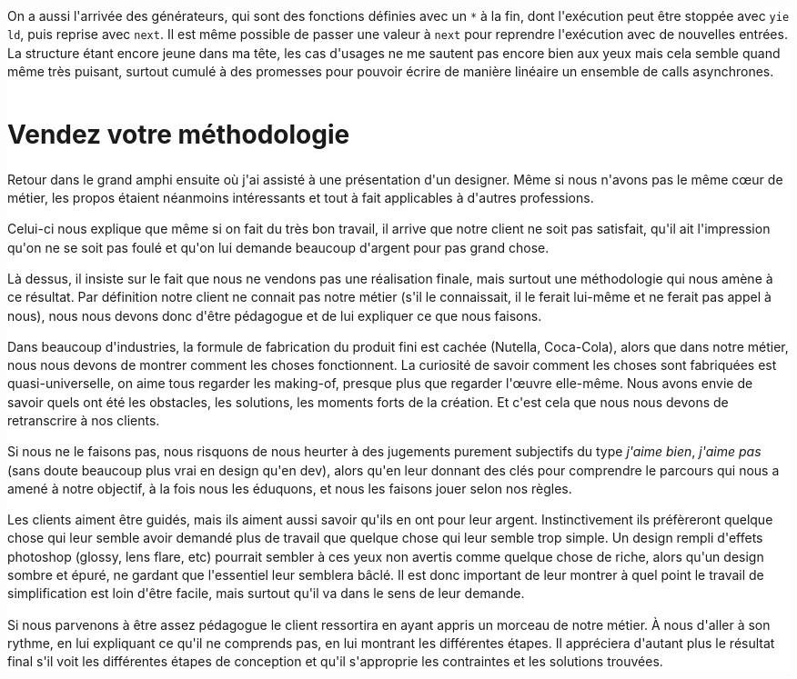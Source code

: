 On a aussi l'arrivée des générateurs, qui sont des fonctions définies avec un
`*` à la fin, dont l'exécution peut être stoppée avec `yield`, puis reprise avec
`next`. Il est même possible de passer une valeur à `next` pour reprendre
l'exécution avec de nouvelles entrées. La structure étant encore jeune dans ma
tête, les cas d'usages ne me sautent pas encore bien aux yeux mais cela semble
quand même très puisant, surtout cumulé à des promesses pour pouvoir écrire de
manière linéaire un ensemble de calls asynchrones.

# Vendez votre méthodologie

Retour dans le grand amphi ensuite où j'ai assisté à une présentation d'un
designer. Même si nous n'avons pas le même cœur de métier, les propos étaient
néanmoins intéressants et tout à fait applicables à d'autres professions.

Celui-ci nous explique que même si on fait du très bon travail, il arrive que
notre client ne soit pas satisfait, qu'il ait l'impression qu'on ne se soit pas
foulé et qu'on lui demande beaucoup d'argent pour pas grand chose.

Là dessus, il insiste sur le fait que nous ne vendons pas une réalisation
finale, mais surtout une méthodologie qui nous amène à ce résultat. Par
définition notre client ne connait pas notre métier (s'il le connaissait, il le
ferait lui-même et ne ferait pas appel à nous), nous nous devons donc d'être
pédagogue et de lui expliquer ce que nous faisons.

Dans beaucoup d'industries, la formule de fabrication du produit fini est cachée
(Nutella, Coca-Cola), alors que dans notre métier, nous nous devons de montrer
comment les choses fonctionnent. La curiosité de savoir comment les choses sont
fabriquées est quasi-universelle, on aime tous regarder les making-of, presque
plus que regarder l'œuvre elle-même. Nous avons envie de savoir quels ont été
les obstacles, les solutions, les moments forts de la création. Et c'est cela
que nous nous devons de retranscrire à nos clients.

Si nous ne le faisons pas, nous risquons de nous heurter à des jugements
purement subjectifs du type _j'aime bien_, _j'aime pas_ (sans doute beaucoup
plus vrai en design qu'en dev), alors qu'en leur donnant des clés pour
comprendre le parcours qui nous a amené à notre objectif, à la fois nous les
éduquons, et nous les faisons jouer selon nos règles.

Les clients aiment être guidés, mais ils aiment aussi savoir qu'ils en ont pour
leur argent. Instinctivement ils préfèreront quelque chose qui leur semble avoir
demandé plus de travail que quelque chose qui leur semble trop simple. Un design
rempli d'effets photoshop (glossy, lens flare, etc) pourrait sembler à ces yeux
non avertis comme quelque chose de riche, alors qu'un design sombre et épuré, ne
gardant que l'essentiel leur semblera bâclé. Il est donc important de leur
montrer à quel point le travail de simplification est loin d'être facile, mais
surtout qu'il va dans le sens de leur demande.

Si nous parvenons à être assez pédagogue le client ressortira en ayant appris un
morceau de notre métier. À nous d'aller à son rythme, en lui expliquant ce qu'il
ne comprends pas, en lui montrant les différentes étapes. Il appréciera d'autant
plus le résultat final s'il voit les différentes étapes de conception et qu'il
s'approprie les contraintes et les solutions trouvées.
